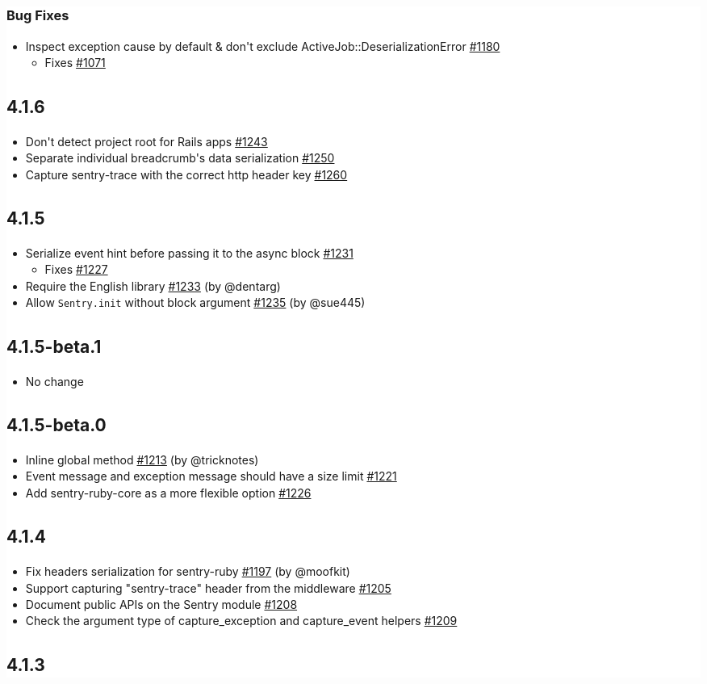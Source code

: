 ### Bug Fixes

- Inspect exception cause by default & don't exclude ActiveJob::DeserializationError [#1180](https://github.com/getsentry/sentry-ruby/pull/1180)
  - Fixes [#1071](https://github.com/getsentry/sentry-ruby/issues/1071)

## 4.1.6

- Don't detect project root for Rails apps [#1243](https://github.com/getsentry/sentry-ruby/pull/1243)
- Separate individual breadcrumb's data serialization [#1250](https://github.com/getsentry/sentry-ruby/pull/1250)
- Capture sentry-trace with the correct http header key [#1260](https://github.com/getsentry/sentry-ruby/pull/1260)

## 4.1.5

- Serialize event hint before passing it to the async block [#1231](https://github.com/getsentry/sentry-ruby/pull/1231)
  - Fixes [#1227](https://github.com/getsentry/sentry-ruby/issues/1227)
- Require the English library [#1233](https://github.com/getsentry/sentry-ruby/pull/1233) (by @dentarg)
- Allow `Sentry.init` without block argument [#1235](https://github.com/getsentry/sentry-ruby/pull/1235) (by @sue445)

## 4.1.5-beta.1

- No change

## 4.1.5-beta.0

- Inline global method [#1213](https://github.com/getsentry/sentry-ruby/pull/1213) (by @tricknotes)
- Event message and exception message should have a size limit [#1221](https://github.com/getsentry/sentry-ruby/pull/1221)
- Add sentry-ruby-core as a more flexible option [#1226](https://github.com/getsentry/sentry-ruby/pull/1226)

## 4.1.4

- Fix headers serialization for sentry-ruby [#1197](https://github.com/getsentry/sentry-ruby/pull/1197) (by @moofkit)
- Support capturing "sentry-trace" header from the middleware [#1205](https://github.com/getsentry/sentry-ruby/pull/1205)
- Document public APIs on the Sentry module [#1208](https://github.com/getsentry/sentry-ruby/pull/1208)
- Check the argument type of capture_exception and capture_event helpers [#1209](https://github.com/getsentry/sentry-ruby/pull/1209)

## 4.1.3
